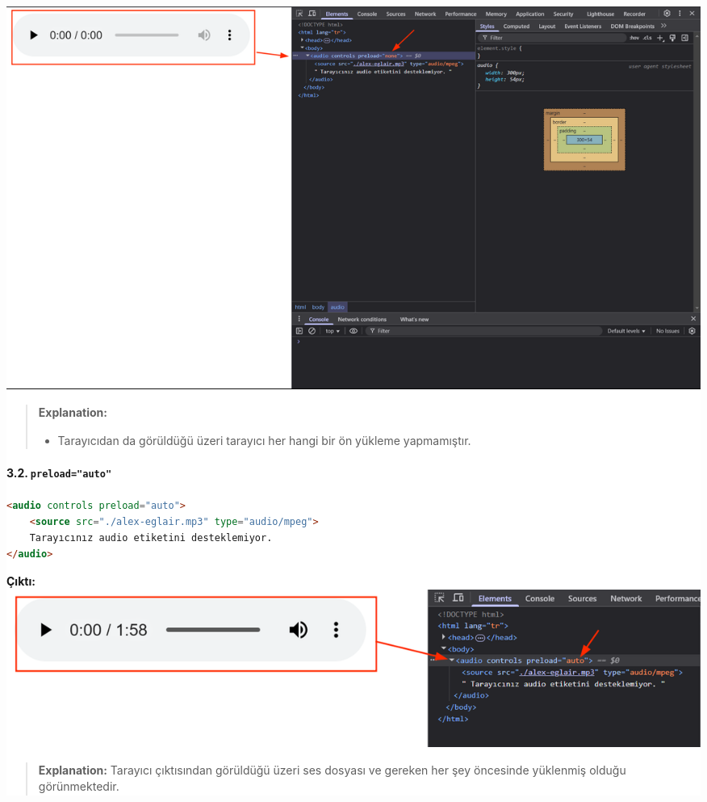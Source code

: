 ![preload_none](images/preload_none.png)
> **Explanation:**
> + Tarayıcıdan da görüldüğü üzeri tarayıcı her hangi bir ön yükleme yapmamıştır.

#### 3.2. `preload="auto"`

```html
<audio controls preload="auto">
    <source src="./alex-eglair.mp3" type="audio/mpeg">
    Tarayıcınız audio etiketini desteklemiyor.
</audio>
```

**Çıktı:**
![preload_auto](images/preload_auto.png)

> **Explanation:**
> Tarayıcı çıktısından görüldüğü üzeri ses dosyası ve gereken her şey öncesinde yüklenmiş olduğu görünmektedir.
